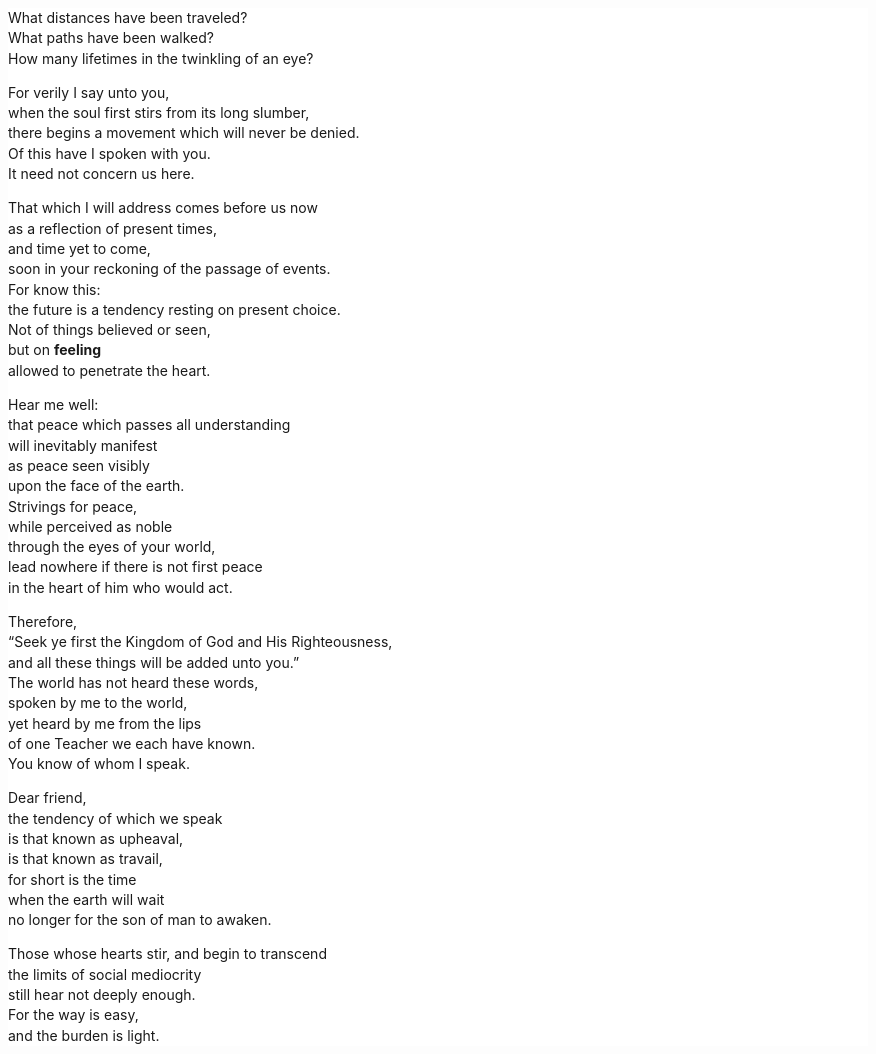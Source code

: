 What distances have been traveled?<br/>
What paths have been walked?<br/>
How many lifetimes in the twinkling of an eye?

For verily I say unto you,<br/>
when the soul first stirs from its long slumber,<br/>
there begins a movement which will never be denied.<br/>
Of this have I spoken with you.<br/>
It need not concern us here.

That which I will address comes before us now<br/>
as a reflection of present times,<br/>
and time yet to come,<br/>
soon in your reckoning of the passage of events.<br/>
For know this:<br/>
the future is a tendency resting on present choice.<br/>
Not of things believed or seen,<br/>
but on __feeling__<br/>
allowed to penetrate the heart.

Hear me well:<br/>
that peace which passes all understanding<br/>
will inevitably manifest<br/>
as peace seen visibly<br/>
upon the face of the earth.<br/>
Strivings for peace,<br/>
while perceived as noble<br/>
through the eyes of your world,<br/>
lead nowhere if there is not first peace<br/>
in the heart of him who would act.

Therefore,<br/>
“Seek ye first the Kingdom of God and His Righteousness,<br/>
and all these things will be added unto you.”<br/>
The world has not heard these words,<br/>
spoken by me to the world,<br/>
yet heard by me from the lips<br/>
of one Teacher we each have known.<br/>
You know of whom I speak.

Dear friend,<br/>
the tendency of which we speak<br/>
is that known as upheaval,<br/>
is that known as travail,<br/>
for short is the time<br/>
when the earth will wait<br/>
no longer for the son of man to awaken.

Those whose hearts stir, and begin to transcend<br/>
the limits of social mediocrity<br/>
still hear not deeply enough.<br/>
For the way is easy,<br/>
and the burden is light.
